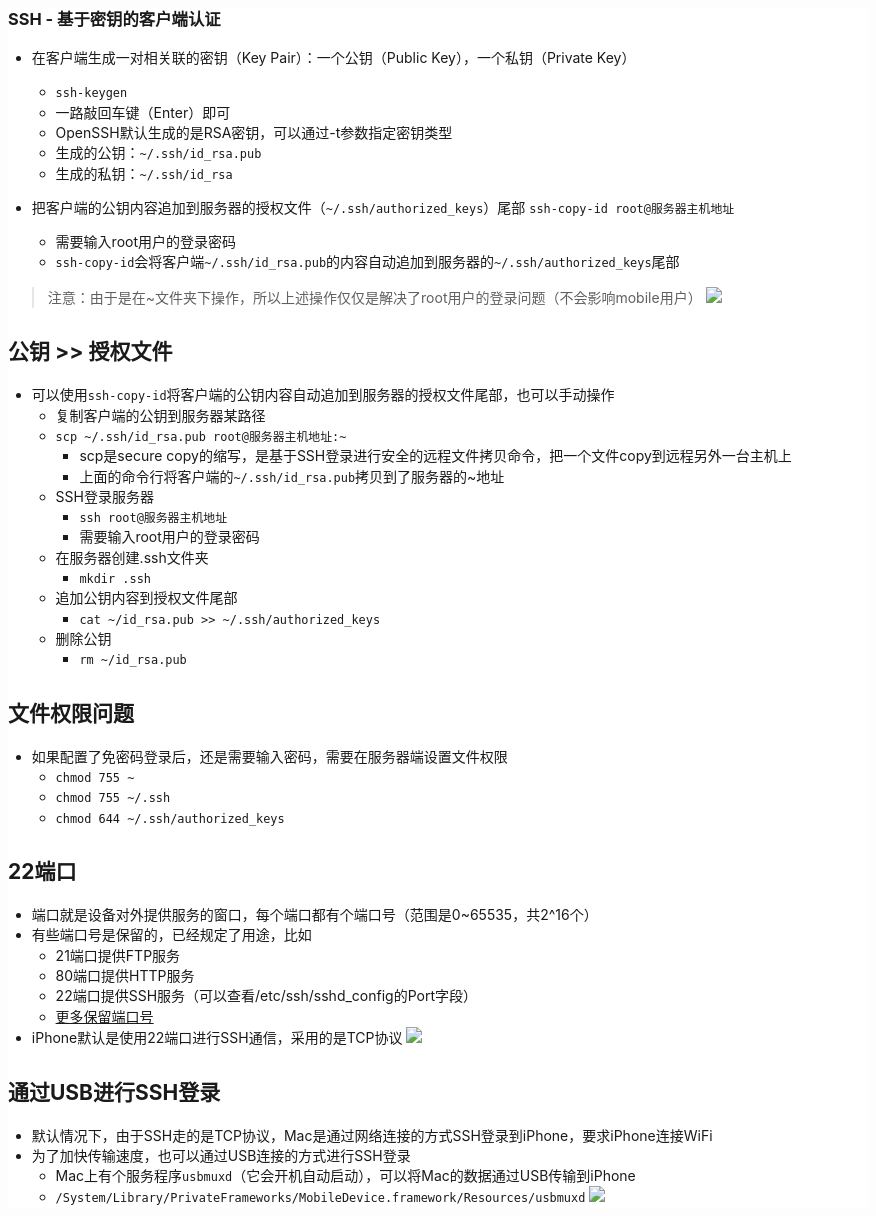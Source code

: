 ### SSH - 基于密钥的客户端认证
- 在客户端生成一对相关联的密钥（Key Pair）：一个公钥（Public Key），一个私钥（Private Key）
    - `ssh-keygen`
    - 一路敲回车键（Enter）即可
    - OpenSSH默认生成的是RSA密钥，可以通过-t参数指定密钥类型
    - 生成的公钥：`~/.ssh/id_rsa.pub`
    - 生成的私钥：`~/.ssh/id_rsa`

- 把客户端的公钥内容追加到服务器的授权文件（`~/.ssh/authorized_keys`）尾部
  `ssh-copy-id root@服务器主机地址`
    - 需要输入root用户的登录密码
    - `ssh-copy-id`会将客户端`~/.ssh/id_rsa.pub`的内容自动追加到服务器的`~/.ssh/authorized_keys`尾部

> 注意：由于是在~文件夹下操作，所以上述操作仅仅是解决了root用户的登录问题（不会影响mobile用户）
> ![](https://fuqionglin-blog.oss-cn-qingdao.aliyuncs.com/%E9%80%86%E5%90%91/day02/day02-13.jpg)

## 公钥 >> 授权文件
- 可以使用`ssh-copy-id`将客户端的公钥内容自动追加到服务器的授权文件尾部，也可以手动操作
	- 复制客户端的公钥到服务器某路径
	- `scp ~/.ssh/id_rsa.pub root@服务器主机地址:~`
		- scp是secure copy的缩写，是基于SSH登录进行安全的远程文件拷贝命令，把一个文件copy到远程另外一台主机上
		- 上面的命令行将客户端的`~/.ssh/id_rsa.pub`拷贝到了服务器的~地址
	- SSH登录服务器
		- `ssh root@服务器主机地址`
		- 需要输入root用户的登录密码
	- 在服务器创建.ssh文件夹
		- `mkdir .ssh`
	- 追加公钥内容到授权文件尾部
		- `cat ~/id_rsa.pub >> ~/.ssh/authorized_keys`
	- 删除公钥
		- `rm ~/id_rsa.pub`

## 文件权限问题
- 如果配置了免密码登录后，还是需要输入密码，需要在服务器端设置文件权限
	- `chmod 755 ~`
	- `chmod 755 ~/.ssh`
	- `chmod 644 ~/.ssh/authorized_keys`

## 22端口
- 端口就是设备对外提供服务的窗口，每个端口都有个端口号（范围是0~65535，共2^16个）
- 有些端口号是保留的，已经规定了用途，比如
	- 21端口提供FTP服务
	- 80端口提供HTTP服务
	- 22端口提供SSH服务（可以查看/etc/ssh/sshd_config的Port字段）
	- [更多保留端口号](https://baike.baidu.com/item/%E7%AB%AF%E5%8F%A3%E5%8F%B7/10883658#4_3)
- iPhone默认是使用22端口进行SSH通信，采用的是TCP协议
![](https://fuqionglin-blog.oss-cn-qingdao.aliyuncs.com/%E9%80%86%E5%90%91/day02/day02-14.jpg)

## 通过USB进行SSH登录
- 默认情况下，由于SSH走的是TCP协议，Mac是通过网络连接的方式SSH登录到iPhone，要求iPhone连接WiFi
- 为了加快传输速度，也可以通过USB连接的方式进行SSH登录
	- Mac上有个服务程序`usbmuxd`（它会开机自动启动），可以将Mac的数据通过USB传输到iPhone
	- `/System/Library/PrivateFrameworks/MobileDevice.framework/Resources/usbmuxd`
	![](https://fuqionglin-blog.oss-cn-qingdao.aliyuncs.com/%E9%80%86%E5%90%91/day02/day02-15.jpg)
